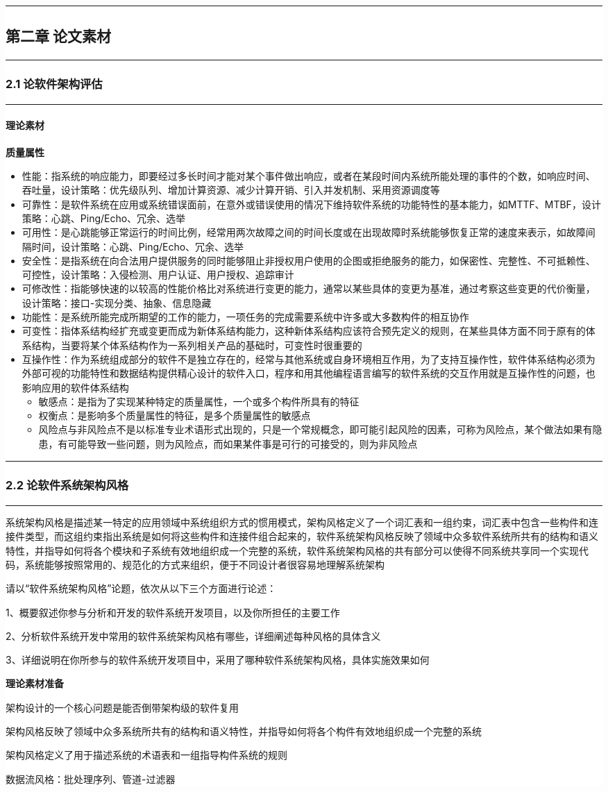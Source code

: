 ----

## 第二章 论文素材

----

### 2.1 论软件架构评估

---

#### 理论素材

**质量属性**

* 性能：指系统的响应能力，即要经过多长时间才能对某个事件做出响应，或者在某段时间内系统所能处理的事件的个数，如响应时间、吞吐量，设计策略：优先级队列、增加计算资源、减少计算开销、引入并发机制、采用资源调度等
* 可靠性：是软件系统在应用或系统错误面前，在意外或错误使用的情况下维持软件系统的功能特性的基本能力，如MTTF、MTBF，设计策略：心跳、Ping/Echo、冗余、选举
* 可用性：是心跳能够正常运行的时间比例，经常用两次故障之间的时间长度或在出现故障时系统能够恢复正常的速度来表示，如故障间隔时间，设计策略：心跳、Ping/Echo、冗余、选举
* 安全性：是指系统在向合法用户提供服务的同时能够阻止非授权用户使用的企图或拒绝服务的能力，如保密性、完整性、不可抵赖性、可控性，设计策略：入侵检测、用户认证、用户授权、追踪审计
* 可修改性：指能够快速的以较高的性能价格比对系统进行变更的能力，通常以某些具体的变更为基准，通过考察这些变更的代价衡量，设计策略：接口-实现分类、抽象、信息隐藏
* 功能性：是系统所能完成所期望的工作的能力，一项任务的完成需要系统中许多或大多数构件的相互协作
* 可变性：指体系结构经扩充或变更而成为新体系结构能力，这种新体系结构应该符合预先定义的规则，在某些具体方面不同于原有的体系结构，当要将某个体系结构作为一系列相关产品的基础时，可变性时很重要的
* 互操作性：作为系统组成部分的软件不是独立存在的，经常与其他系统或自身环境相互作用，为了支持互操作性，软件体系结构必须为外部可视的功能特性和数据结构提供精心设计的软件入口，程序和用其他编程语言编写的软件系统的交互作用就是互操作性的问题，也影响应用的软件体系结构
  * 敏感点：是指为了实现某种特定的质量属性，一个或多个构件所具有的特征
  * 权衡点：是影响多个质量属性的特征，是多个质量属性的敏感点
  * 风险点与非风险点不是以标准专业术语形式出现的，只是一个常规概念，即可能引起风险的因素，可称为风险点，某个做法如果有隐患，有可能导致一些问题，则为风险点，而如果某件事是可行的可接受的，则为非风险点

---

### 2.2 论软件系统架构风格

----

系统架构风格是描述某一特定的应用领域中系统组织方式的惯用模式，架构风格定义了一个词汇表和一组约束，词汇表中包含一些构件和连接件类型，而这组约束指出系统是如何将这些构件和连接件组合起来的，软件系统架构风格反映了领域中众多软件系统所共有的结构和语义特性，并指导如何将各个模块和子系统有效地组织成一个完整的系统，软件系统架构风格的共有部分可以使得不同系统共享同一个实现代码，系统能够按照常用的、规范化的方式来组织，便于不同设计者很容易地理解系统架构

请以“软件系统架构风格”论题，依次从以下三个方面进行论述：

1、概要叙述你参与分析和开发的软件系统开发项目，以及你所担任的主要工作

2、分析软件系统开发中常用的软件系统架构风格有哪些，详细阐述每种风格的具体含义

3、详细说明在你所参与的软件系统开发项目中，采用了哪种软件系统架构风格，具体实施效果如何



**理论素材准备**

架构设计的一个核心问题是能否倒带架构级的软件复用

架构风格反映了领域中众多系统所共有的结构和语义特性，并指导如何将各个构件有效地组织成一个完整的系统

架构风格定义了用于描述系统的术语表和一组指导构件系统的规则

数据流风格：批处理序列、管道-过滤器
